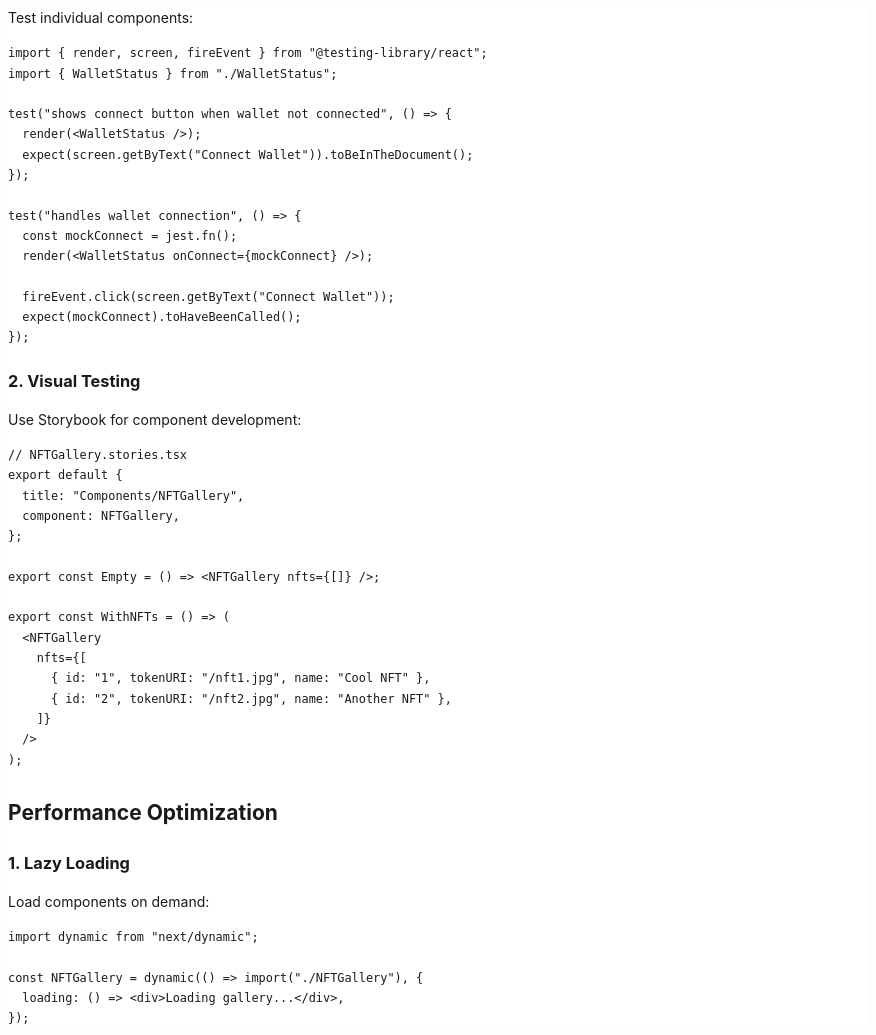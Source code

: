 Test individual components:

```tsx
import { render, screen, fireEvent } from "@testing-library/react";
import { WalletStatus } from "./WalletStatus";

test("shows connect button when wallet not connected", () => {
  render(<WalletStatus />);
  expect(screen.getByText("Connect Wallet")).toBeInTheDocument();
});

test("handles wallet connection", () => {
  const mockConnect = jest.fn();
  render(<WalletStatus onConnect={mockConnect} />);

  fireEvent.click(screen.getByText("Connect Wallet"));
  expect(mockConnect).toHaveBeenCalled();
});
```

### 2. Visual Testing

Use Storybook for component development:

```tsx
// NFTGallery.stories.tsx
export default {
  title: "Components/NFTGallery",
  component: NFTGallery,
};

export const Empty = () => <NFTGallery nfts={[]} />;

export const WithNFTs = () => (
  <NFTGallery
    nfts={[
      { id: "1", tokenURI: "/nft1.jpg", name: "Cool NFT" },
      { id: "2", tokenURI: "/nft2.jpg", name: "Another NFT" },
    ]}
  />
);
```

## Performance Optimization

### 1. Lazy Loading

Load components on demand:

```tsx
import dynamic from "next/dynamic";

const NFTGallery = dynamic(() => import("./NFTGallery"), {
  loading: () => <div>Loading gallery...</div>,
});
```

